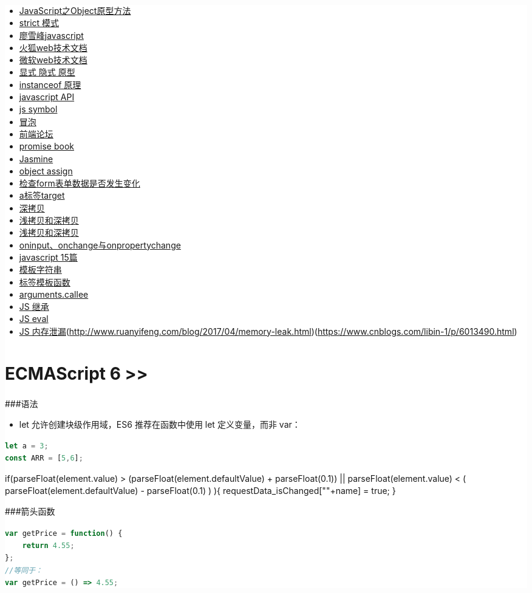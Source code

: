 - [JavaScript之Object原型方法](https://blog.csdn.net/hustzw07/article/details/75151528)
- [strict 模式](http://www.ruanyifeng.com/blog/2013/01/javascript_strict_mode.html)
- [廖雪峰javascript](https://www.liaoxuefeng.com/wiki/001434446689867b27157e896e74d51a89c25cc8b43bdb3000/0014345005399057070809cfaa347dfb7207900cfd116fb000)
- [火狐web技术文档](https://developer.mozilla.org/zh-CN/docs/Web/JavaScript/Reference/Global_Objects/Object)
- [微软web技术文档](https://msdn.microsoft.com/library/kb6te8d3(v=vs.94).aspx)
- [显式 隐式 原型](https://www.cnblogs.com/wangfupeng1988/p/3979290.html)
- [instanceof 原理](https://www.ibm.com/developerworks/cn/web/1306_jiangjj_jsinstanceof/)
- [javascript API](https://www.w3cschool.cn/javascript/dict)
- [js symbol](https://blog.csdn.net/neweastsun/article/details/71309317)
- [冒泡](https://www.cnblogs.com/zhuzhenwei918/p/6139880.html)
- [前端论坛](https://www.w3ctech.com/topic/721)
- [promise book](https://github.com/liubin/promises-book/)
- [Jasmine](https://www.cnblogs.com/zhcncn/p/4330112.html)
- [object assign](https://blog.csdn.net/qq_30100043/article/details/53422657)
- [检查form表单数据是否发生变化](https://blog.csdn.net/u010933908/article/details/50790392)
- [a标签target](https://www.cnblogs.com/caojiayan/p/6149374.html)
- [深拷贝](https://www.cnblogs.com/penghuwan/p/7359026.html)
- [浅拷贝和深拷贝](https://www.cnblogs.com/Chen-XiaoJun/p/6217373.html)
- [浅拷贝和深拷贝](https://github.com/mqyqingfeng/Blog/issues/32)
- [oninput、onchange与onpropertychange](https://blog.csdn.net/freshlover/article/details/39050609)
- [javascript 15篇](https://juejin.im/post/59278e312f301e006c2e1510)
- [模板字符串](https://www.jb51.net/article/140326.htm)
- [标签模板函数](https://blog.csdn.net/blog_szhao/article/details/51792868)
- [arguments.callee](https://www.cnblogs.com/lijinwen/p/5727550.html)
- [JS 继承](https://www.cnblogs.com/humin/p/4556820.html)
- [JS eval](https://www.cnblogs.com/u-lhy/p/7062006.html)
- [JS 内存泄漏](https://blog.csdn.net/web_lc/article/details/72920029)(http://www.ruanyifeng.com/blog/2017/04/memory-leak.html)(https://www.cnblogs.com/libin-1/p/6013490.html)



# ECMAScript 6 >>

###语法
- let 允许创建块级作用域，ES6 推荐在函数中使用 let 定义变量，而非 var：
```javascript
let a = 3;
const ARR = [5,6];
```
if(parseFloat(element.value) > (parseFloat(element.defaultValue) + parseFloat(0.1)) || parseFloat(element.value) < ( parseFloat(element.defaultValue) - parseFloat(0.1) ) ){
                    requestData_isChanged[""+name] = true;
                }
                
###箭头函数
```javascript
var getPrice = function() {
	return 4.55;
};
//等同于：
var getPrice = () => 4.55;
```
